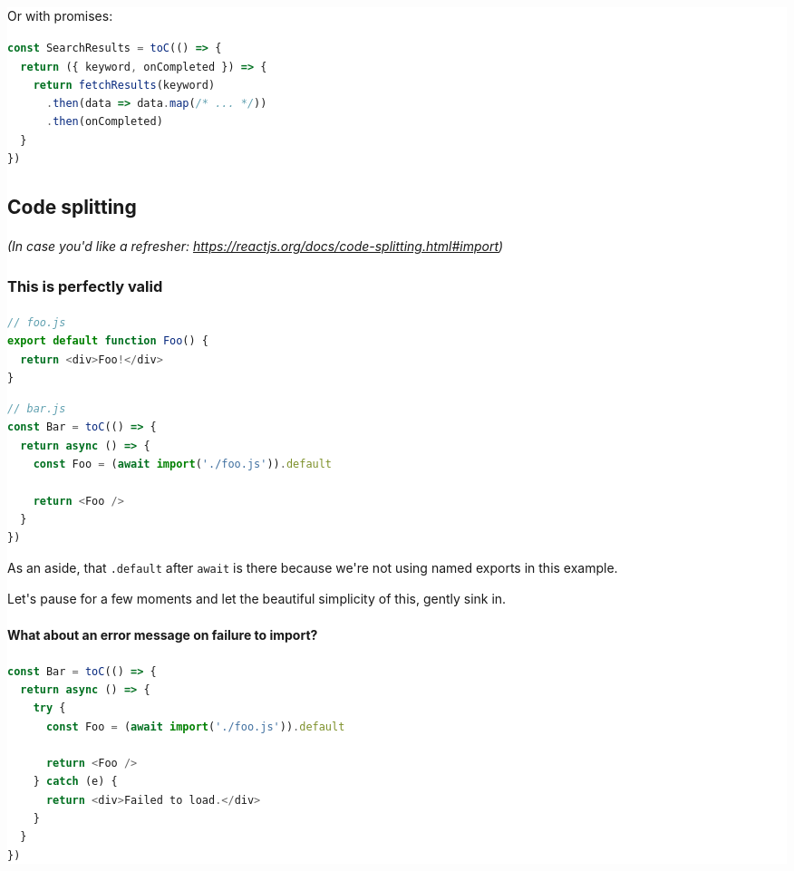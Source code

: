 Or with promises:

```js
const SearchResults = toC(() => { 
  return ({ keyword, onCompleted }) => {   
    return fetchResults(keyword)
      .then(data => data.map(/* ... */))
      .then(onCompleted)
  }
})
```

## Code splitting

*(In case you'd like a refresher: https://reactjs.org/docs/code-splitting.html#import)*

### This is perfectly valid

```js
// foo.js
export default function Foo() {
  return <div>Foo!</div>
}
```

```js
// bar.js
const Bar = toC(() => {
  return async () => {
    const Foo = (await import('./foo.js')).default

    return <Foo />
  }
})
```

As an aside, that `.default` after `await` is there because we're not using named exports in this example.

Let's pause for a few moments and let the beautiful simplicity of this, gently sink in.

#### What about an error message on failure to import?

```js
const Bar = toC(() => {
  return async () => {
    try {
      const Foo = (await import('./foo.js')).default

      return <Foo />
    } catch (e) {
      return <div>Failed to load.</div>
    }
  }
})
```
